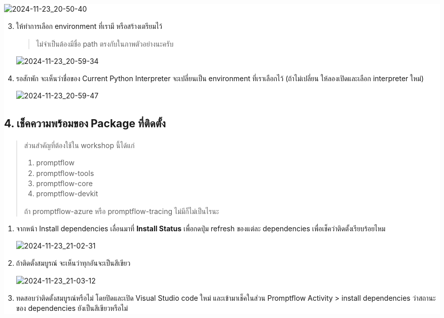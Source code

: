    <img width="955" alt="2024-11-23_20-50-40" src="https://github.com/user-attachments/assets/9b6c97f8-53e4-41e4-bfda-56ff7c395b87">

3. ให้ทำการเลือก environment ที่เรามี หรือสร้างเตรียมไว้ 

   > ไม่จำเป็นต้องมีชื่อ path ตรงกับในภาพตัวอย่างนะครับ

   <img width="850" alt="2024-11-23_20-59-34" src="https://github.com/user-attachments/assets/1a6c39e0-0997-4b8e-ab01-32773f5335d8">
   
4. รอสักพัก จะเห็นว่าชื่อของ Current Python Interpreter จะเปลี่ยนเป็น environment ที่เราเลือกไว้ (ถ้าไม่เปลี่ยน ให้ลองเปิดและเลือก interpreter ใหม่)

   <img width="863" alt="2024-11-23_20-59-47" src="https://github.com/user-attachments/assets/a08fae27-07b6-4b83-a506-048e0fb8f972">

## 4. เช็คความพร้อมของ Package ที่ติดตั้ง

> ส่วนสำคัญที่ต้องใช้ใน workshop นี้ได้แก่
> 1. promptflow
> 2. promptflow-tools
> 3. promptflow-core
> 4. promptflow-devkit
> 
> ถ้า promptflow-azure หรือ promptflow-tracing ไม่มีก็ไม่เป็นไรนะ

1. จากหน้า Install dependencies เลื่อนมาที่ **Install Status** เพื่อกดปุ่ม refresh ของแต่ละ dependencies เพื่อเช็คว่าติดตั้งเรียบร้อยไหม

   <img width="842" alt="2024-11-23_21-02-31" src="https://github.com/user-attachments/assets/7f954ba3-3366-40c1-b8a7-074fd4fe17e0">


2. ถ้าติดตั้งสมบูรณ์ จะเห็นว่าทุกอันจะเป็นสีเขียว 

   <img width="847" alt="2024-11-23_21-03-12" src="https://github.com/user-attachments/assets/4e2e9840-e1c9-4466-9bb6-39fea8dd4242">


5. ทดสอบว่าติดตั้งสมบูรณ์หรือไม่ โดยปิดและเปิด Visual Studio code ใหม่ และเข้ามาเช็คในส่วน Promptflow Activity > install dependencies ว่าสถานะของ dependencies ยังเป็นสีเขียวหรือไม่



